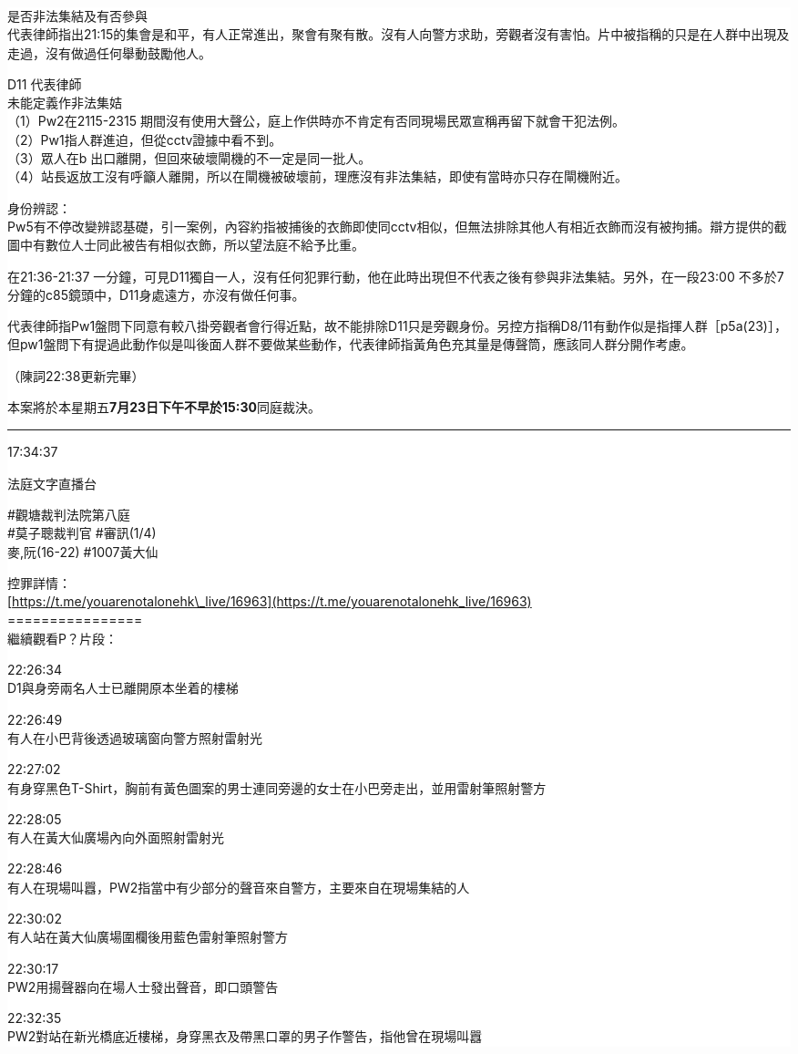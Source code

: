 是否非法集結及有否參與  
代表律師指出21:15的集會是和平，有人正常進出，聚會有聚有散。沒有人向警方求助，旁觀者沒有害怕。片中被指稱的只是在人群中出現及走過，沒有做過任何舉動鼓勵他人。  
  
‍D11 代表律師  
未能定義作非法集姞  
（1）Pw2在2115-2315 期間沒有使用大聲公，庭上作供時亦不肯定有否同現場民眾宣稱再留下就會干犯法例。  
（2）Pw1指人群進迫，但從cctv證據中看不到。  
（3）眾人在b 出口離開，但回來破壞閘機的不一定是同一批人。  
（4）站長返放工沒有呼籲人離開，所以在閘機被破壞前，理應沒有非法集結，即使有當時亦只存在閘機附近。  
  
身份辨認：  
Pw5有不停改變辨認基礎，引一案例，內容約指被捕後的衣飾即使同cctv相似，但無法排除其他人有相近衣飾而沒有被拘捕。辯方提供的截圖中有數位人士同此被告有相似衣飾，所以望法庭不給予比重。  
  
在21:36-21:37 一分鐘，可見D11獨自一人，沒有任何犯罪行動，他在此時出現但不代表之後有參與非法集結。另外，在一段23:00 不多於7分鐘的c85鏡頭中，D11身處遠方，亦沒有做任何事。  
  
代表律師指Pw1盤問下同意有較八掛旁觀者會行得近點，故不能排除D11只是旁觀身份。另控方指稱D8/11有動作似是指揮人群［p5a(23)］，但pw1盤問下有提過此動作似是叫後面人群不要做某些動作，代表律師指黃角色充其量是傳聲筒，應該同人群分開作考慮。  
  
（陳詞22:38更新完畢）  
  
本案將於本星期五**7月23日下午不早於15:30**同庭裁決。

---
      
17:34:37

法庭文字直播台

\#觀塘裁判法院第八庭  
\#莫子聰裁判官 \#審訊(1/4)  
麥,阮(16-22) \#1007黃大仙  
  
控罪詳情：  
[https://t.me/youarenotalonehk\_live/16963](https://t.me/youarenotalonehk_live/16963)  
\================  
繼續觀看P？片段：  
  
22:26:34  
D1與身旁兩名人士已離開原本坐着的樓梯  
  
22:26:49  
有人在小巴背後透過玻璃窗向警方照射雷射光  
  
22:27:02  
有身穿黑色T-Shirt，胸前有黃色圖案的男士連同旁邊的女士在小巴旁走出，並用雷射筆照射警方  
  
22:28:05  
有人在黃大仙廣場內向外面照射雷射光  
  
22:28:46  
有人在現場叫囂，PW2指當中有少部分的聲音來自警方，主要來自在現場集結的人  
  
22:30:02  
有人站在黃大仙廣場圍欄後用藍色雷射筆照射警方  
  
22:30:17  
PW2用揚聲器向在場人士發出聲音，即口頭警告  
  
22:32:35  
PW2對站在新光橋底近樓梯，身穿黑衣及帶黑口罩的男子作警告，指他曾在現場叫囂  
  